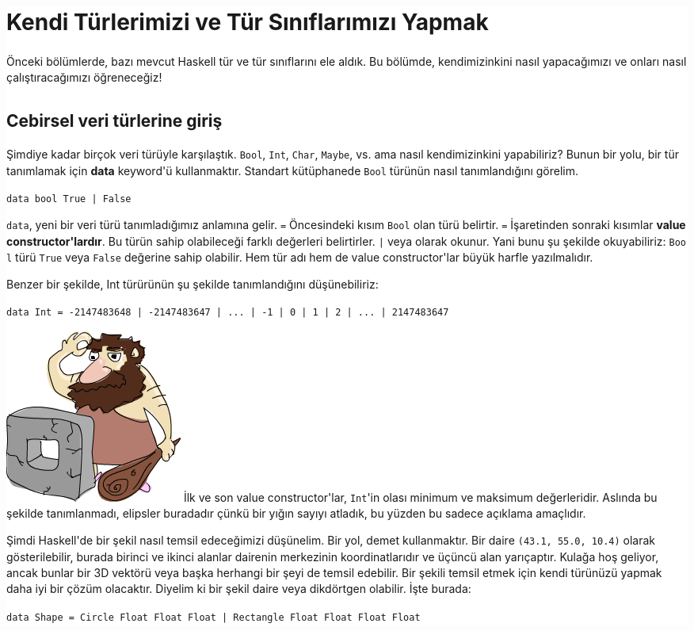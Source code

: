 Kendi Türlerimizi ve Tür Sınıflarımızı Yapmak
=============================================

Önceki bölümlerde, bazı mevcut Haskell tür ve tür sınıflarını ele aldık. Bu bölümde, kendimizinkini nasıl yapacağımızı ve onları nasıl çalıştıracağımızı öğreneceğiz!

Cebirsel veri türlerine giriş
-----------------------------

Şimdiye kadar birçok veri türüyle karşılaştık. `Bool`, `Int`, `Char`, `Maybe`, vs. ama nasıl kendimizinkini yapabiliriz? 
Bunun bir yolu, bir tür tanımlamak için **data** keyword'ü kullanmaktır. Standart kütüphanede `Bool` türünün nasıl tanımlandığını görelim.

~~~~ {.haskell: .ghci name="code"}
data bool True | False
~~~~

`data`, yeni bir veri türü tanımladığımız anlamına gelir. `=` Öncesindeki kısım `Bool` olan türü belirtir.
`=` İşaretinden sonraki kısımlar **value constructor'lardır**. Bu türün sahip olabileceği farklı değerleri belirtirler.
`|` veya olarak okunur. Yani bunu şu şekilde okuyabiliriz: `Bool` türü `True` veya `False` değerine sahip olabilir.
Hem tür adı hem de value constructor'lar büyük harfle yazılmalıdır.

Benzer bir şekilde, Int türürünün şu şekilde tanımlandığını düşünebiliriz:

~~~~ {.haskell: .ghci name="code"}
data Int = -2147483648 | -2147483647 | ... | -1 | 0 | 1 | 2 | ... | 2147483647  
~~~~

![caveman](../img/caveman.png)
İlk ve son value constructor'lar, `Int`'in olası minimum ve maksimum değerleridir. Aslında bu şekilde tanımlanmadı, 
elipsler buradadır çünkü bir yığın sayıyı atladık, bu yüzden bu sadece açıklama amaçlıdır.

Şimdi Haskell'de bir şekil nasıl temsil edeceğimizi düşünelim. Bir yol, demet kullanmaktır.
Bir daire `(43.1, 55.0, 10.4)` olarak gösterilebilir, burada birinci ve ikinci alanlar dairenin merkezinin koordinatlarıdır ve üçüncü alan yarıçaptır.
Kulağa hoş geliyor, ancak bunlar bir 3D vektörü veya başka herhangi bir şeyi de temsil edebilir.
Bir şekili temsil etmek için kendi türünüzü yapmak daha iyi bir çözüm olacaktır.
Diyelim ki bir şekil daire veya dikdörtgen olabilir. İşte burada:

~~~~ {.haskell: .ghci name="code"}
data Shape = Circle Float Float Float | Rectangle Float Float Float Float   
~~~~
